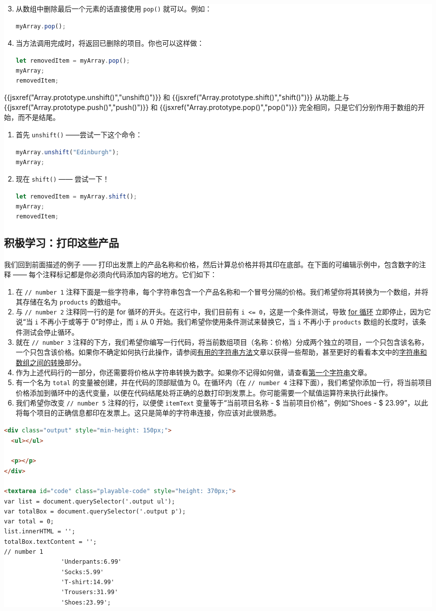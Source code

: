 3. 从数组中删除最后一个元素的话直接使用 `pop()` 就可以。例如：

   ```js
   myArray.pop();
   ```

4. 当方法调用完成时，将返回已删除的项目。你也可以这样做：

   ```js
   let removedItem = myArray.pop();
   myArray;
   removedItem;
   ```

{{jsxref("Array.prototype.unshift()","unshift()")}} 和 {{jsxref("Array.prototype.shift()","shift()")}} 从功能上与 {{jsxref("Array.prototype.push()","push()")}} 和 {{jsxref("Array.prototype.pop()","pop()")}} 完全相同，只是它们分别作用于数组的开始，而不是结尾。

1. 首先 `unshift()` ——尝试一下这个命令：

   ```js
   myArray.unshift("Edinburgh");
   myArray;
   ```

2. 现在 `shift()` —— 尝试一下！

   ```js
   let removedItem = myArray.shift();
   myArray;
   removedItem;
   ```

## 积极学习：打印这些产品

我们回到前面描述的例子 —— 打印出发票上的产品名称和价格，然后计算总价格并将其印在底部。在下面的可编辑示例中，包含数字的注释 —— 每个注释标记都是你必须向代码添加内容的地方。它们如下：

1. 在 `// number 1` 注释下面是一些字符串，每个字符串包含一个产品名称和一个冒号分隔的价格。我们希望你将其转换为一个数组，并将其存储在名为 `products` 的数组中。
2. 与 `// number 2` 注释同一行的是 for 循环的开头。在这行中，我们目前有 `i <= 0`，这是一个条件测试，导致 [for 循环](/zh-CN/docs/Learn/JavaScript/First_steps/A_first_splash#循环（Loop）) 立即停止，因为它说“当 `i` 不再小于或等于 0”时停止，而 `i` 从 0 开始。我们希望你使用条件测试来替换它，当 `i` 不再小于 `products` 数组的长度时，该条件测试会停止循环。
3. 就在 `// number 3` 注释的下方，我们希望你编写一行代码，将当前数组项目（名称：价格）分成两个独立的项目，一个只包含该名称，一个只包含该价格。如果你不确定如何执行此操作，请参阅[有用的字符串方法](/zh-CN/docs/Learn/JavaScript/First_steps/Useful_string_methods)文章以获得一些帮助，甚至更好的看看本文中的[字符串和数组之间的转换](#字符串和数组之间的转换)部分。
4. 作为上述代码行的一部分，你还需要将价格从字符串转换为数字。如果你不记得如何做，请查看[第一个字符串](/zh-CN/docs/Learn/JavaScript/First_steps/Strings#创建一个字符串)文章。
5. 有一个名为 `total` 的变量被创建，并在代码的顶部赋值为 0。在循环内（在 `// number 4` 注释下面），我们希望你添加一行，将当前项目价格添加到循环中的迭代变量，以便在代码结尾处将正确的总数打印到发票上。你可能需要一个赋值运算符来执行此操作。
6. 我们希望你改变 `// number 5` 注释的行，以便使 `itemText` 变量等于“当前项目名称 - $ 当前项目价格”，例如“Shoes - $ 23.99”，以此将每个项目的正确信息都印在发票上。这只是简单的字符串连接，你应该对此很熟悉。

```html hidden
<div class="output" style="min-height: 150px;">
  <ul></ul>

  <p></p>
</div>

<textarea id="code" class="playable-code" style="height: 370px;">
var list = document.querySelector('.output ul');
var totalBox = document.querySelector('.output p');
var total = 0;
list.innerHTML = '';
totalBox.textContent = '';
// number 1
                'Underpants:6.99'
                'Socks:5.99'
                'T-shirt:14.99'
                'Trousers:31.99'
                'Shoes:23.99';
```